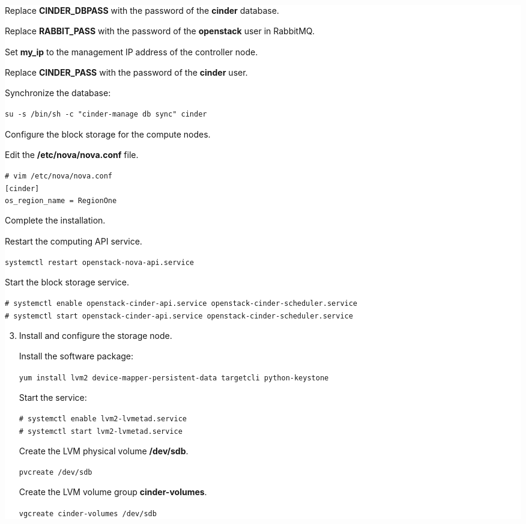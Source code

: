    Replace **CINDER\_DBPASS** with the password of the **cinder** database.
   
   Replace **RABBIT\_PASS** with the password of the **openstack** user in RabbitMQ.
   
   Set **my\_ip** to the management IP address of the controller node.
   
   Replace **CINDER\_PASS** with the password of the **cinder** user.
   
   Synchronize the database:
   
   ```
   su -s /bin/sh -c "cinder-manage db sync" cinder
   ```
   
   Configure the block storage for the compute nodes.
   
   Edit the **/etc/nova/nova.conf** file.
   
   ```
   # vim /etc/nova/nova.conf
   [cinder]
   os_region_name = RegionOne
   ```
   
   Complete the installation.
   
   Restart the computing API service.
   
   ```
   systemctl restart openstack-nova-api.service
   ```
   
   Start the block storage service.
   
   ```
   # systemctl enable openstack-cinder-api.service openstack-cinder-scheduler.service
   # systemctl start openstack-cinder-api.service openstack-cinder-scheduler.service
   ```

3. Install and configure the storage node.
   
   Install the software package:
   
   ```
   yum install lvm2 device-mapper-persistent-data targetcli python-keystone
   ```
   
   Start the service:
   
   ```
   # systemctl enable lvm2-lvmetad.service
   # systemctl start lvm2-lvmetad.service
   ```
   
   Create the LVM physical volume **/dev/sdb**.
   
   ```
   pvcreate /dev/sdb
   ```
   
   Create the LVM volume group **cinder-volumes**.
   
   ```
   vgcreate cinder-volumes /dev/sdb
   ```
   